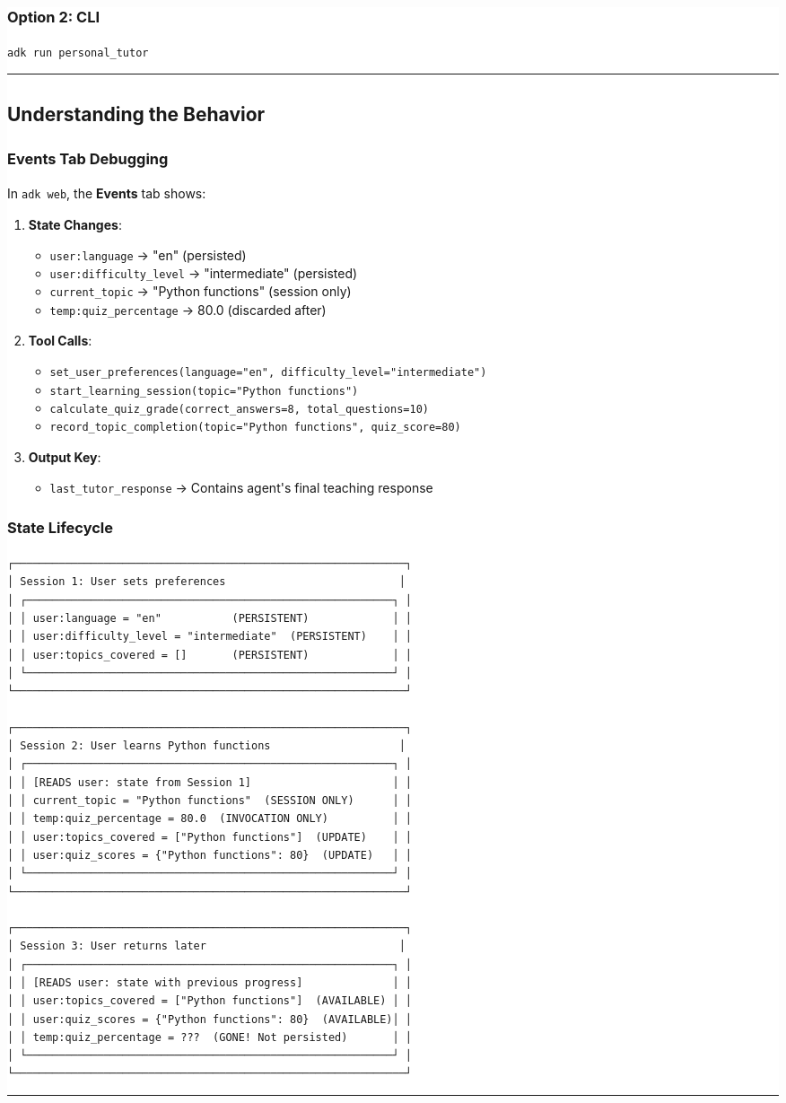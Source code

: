### Option 2: CLI

```bash
adk run personal_tutor
```

---

## Understanding the Behavior

### Events Tab Debugging

In `adk web`, the **Events** tab shows:

1. **State Changes**:
   - `user:language` → "en" (persisted)
   - `user:difficulty_level` → "intermediate" (persisted)
   - `current_topic` → "Python functions" (session only)
   - `temp:quiz_percentage` → 80.0 (discarded after)

2. **Tool Calls**:
   - `set_user_preferences(language="en", difficulty_level="intermediate")`
   - `start_learning_session(topic="Python functions")`
   - `calculate_quiz_grade(correct_answers=8, total_questions=10)`
   - `record_topic_completion(topic="Python functions", quiz_score=80)`

3. **Output Key**:
   - `last_tutor_response` → Contains agent's final teaching response

### State Lifecycle

```
┌─────────────────────────────────────────────────────────────┐
│ Session 1: User sets preferences                           │
│ ┌─────────────────────────────────────────────────────────┐ │
│ │ user:language = "en"           (PERSISTENT)             │ │
│ │ user:difficulty_level = "intermediate"  (PERSISTENT)    │ │
│ │ user:topics_covered = []       (PERSISTENT)             │ │
│ └─────────────────────────────────────────────────────────┘ │
└─────────────────────────────────────────────────────────────┘

┌─────────────────────────────────────────────────────────────┐
│ Session 2: User learns Python functions                    │
│ ┌─────────────────────────────────────────────────────────┐ │
│ │ [READS user: state from Session 1]                      │ │
│ │ current_topic = "Python functions"  (SESSION ONLY)      │ │
│ │ temp:quiz_percentage = 80.0  (INVOCATION ONLY)          │ │
│ │ user:topics_covered = ["Python functions"]  (UPDATE)    │ │
│ │ user:quiz_scores = {"Python functions": 80}  (UPDATE)   │ │
│ └─────────────────────────────────────────────────────────┘ │
└─────────────────────────────────────────────────────────────┘

┌─────────────────────────────────────────────────────────────┐
│ Session 3: User returns later                              │
│ ┌─────────────────────────────────────────────────────────┐ │
│ │ [READS user: state with previous progress]              │ │
│ │ user:topics_covered = ["Python functions"]  (AVAILABLE) │ │
│ │ user:quiz_scores = {"Python functions": 80}  (AVAILABLE)│ │
│ │ temp:quiz_percentage = ???  (GONE! Not persisted)       │ │
│ └─────────────────────────────────────────────────────────┘ │
└─────────────────────────────────────────────────────────────┘
```

---